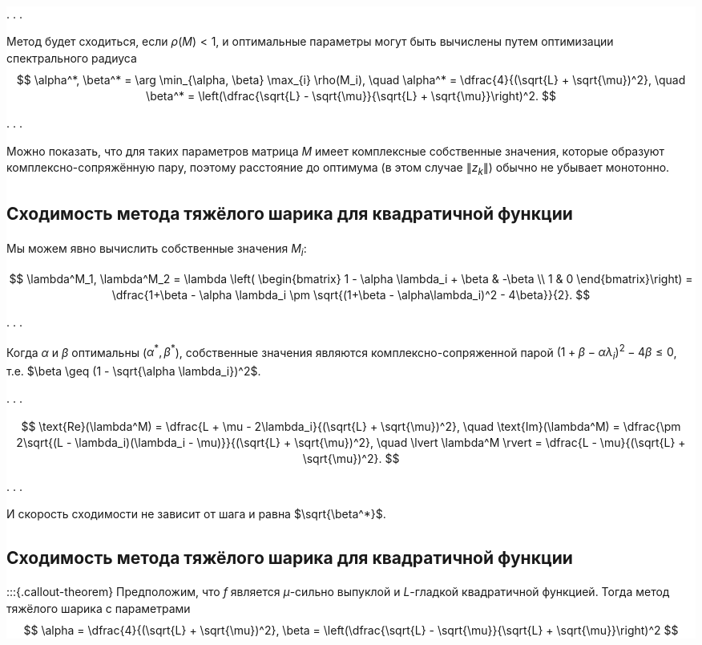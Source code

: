 . . .

Метод будет сходиться, если $\rho(M) < 1$, и оптимальные параметры могут быть вычислены путем оптимизации спектрального радиуса
$$
\alpha^*, \beta^* = \arg \min_{\alpha, \beta} \max_{i} \rho(M_i), \quad \alpha^* = \dfrac{4}{(\sqrt{L} + \sqrt{\mu})^2}, \quad \beta^* = \left(\dfrac{\sqrt{L} - \sqrt{\mu}}{\sqrt{L} + \sqrt{\mu}}\right)^2.
$$

. . .

Можно показать, что для таких параметров матрица $M$ имеет комплексные собственные значения, которые образуют комплексно-сопряжённую пару, поэтому расстояние до оптимума (в этом случае $\| z_k \|$) обычно не убывает монотонно. 

## Сходимость метода тяжёлого шарика для квадратичной функции

Мы можем явно вычислить собственные значения $M_i$:

$$
\lambda^M_1, \lambda^M_2 = \lambda \left( \begin{bmatrix} 
1 - \alpha \lambda_i + \beta & -\beta \\
1 & 0
\end{bmatrix}\right) = \dfrac{1+\beta - \alpha \lambda_i \pm \sqrt{(1+\beta - \alpha\lambda_i)^2 - 4\beta}}{2}.
$$

. . .

Когда $\alpha$ и $\beta$ оптимальны ($\alpha^*, \beta^*$), собственные значения являются комплексно-сопряженной парой $(1+\beta - \alpha\lambda_i)^2 - 4\beta \leq 0$, т.е. $\beta \geq (1 - \sqrt{\alpha \lambda_i})^2$.

. . .

$$
\text{Re}(\lambda^M) = \dfrac{L + \mu - 2\lambda_i}{(\sqrt{L} + \sqrt{\mu})^2}, \quad \text{Im}(\lambda^M) = \dfrac{\pm 2\sqrt{(L - \lambda_i)(\lambda_i - \mu)}}{(\sqrt{L} + \sqrt{\mu})^2}, \quad \lvert \lambda^M \rvert = \dfrac{L - \mu}{(\sqrt{L} + \sqrt{\mu})^2}.
$$

. . .

И скорость сходимости не зависит от шага и равна $\sqrt{\beta^*}$.

## Сходимость метода тяжёлого шарика для квадратичной функции

:::{.callout-theorem}
Предположим, что $f$ является $\mu$-сильно выпуклой и $L$-гладкой квадратичной функцией. Тогда метод тяжёлого шарика с параметрами
$$
\alpha = \dfrac{4}{(\sqrt{L} + \sqrt{\mu})^2}, \beta = \left(\dfrac{\sqrt{L} - \sqrt{\mu}}{\sqrt{L} + \sqrt{\mu}}\right)^2
$$
